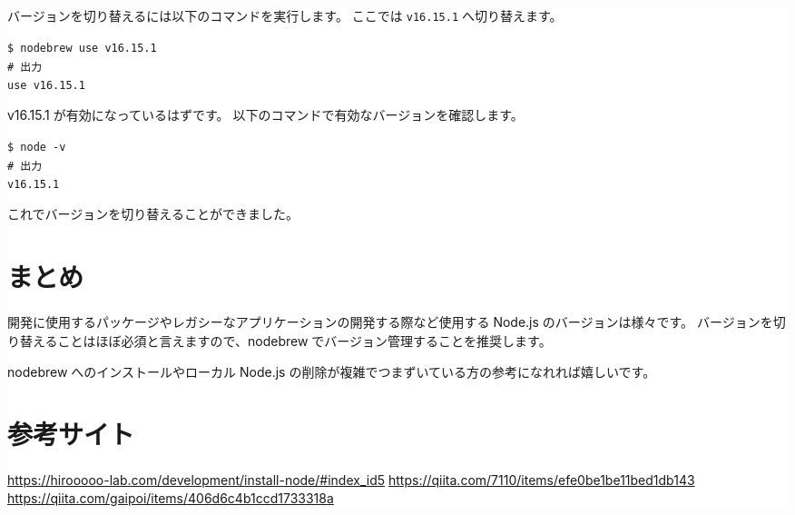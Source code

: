 バージョンを切り替えるには以下のコマンドを実行します。
ここでは `v16.15.1` へ切り替えます。

```shell
$ nodebrew use v16.15.1
# 出力
use v16.15.1
```

v16.15.1 が有効になっているはずです。
以下のコマンドで有効なバージョンを確認します。

```shell
$ node -v
# 出力
v16.15.1
```

これでバージョンを切り替えることができました。

# まとめ

開発に使用するパッケージやレガシーなアプリケーションの開発する際など使用する Node.js のバージョンは様々です。
バージョンを切り替えることはほぼ必須と言えますので、nodebrew でバージョン管理することを推奨します。

nodebrew へのインストールやローカル Node.js の削除が複雑でつまずいている方の参考になれれば嬉しいです。

# 参考サイト

https://hirooooo-lab.com/development/install-node/#index_id5
https://qiita.com/7110/items/efe0be1be11bed1db143
https://qiita.com/gaipoi/items/406d6c4b1ccd1733318a
